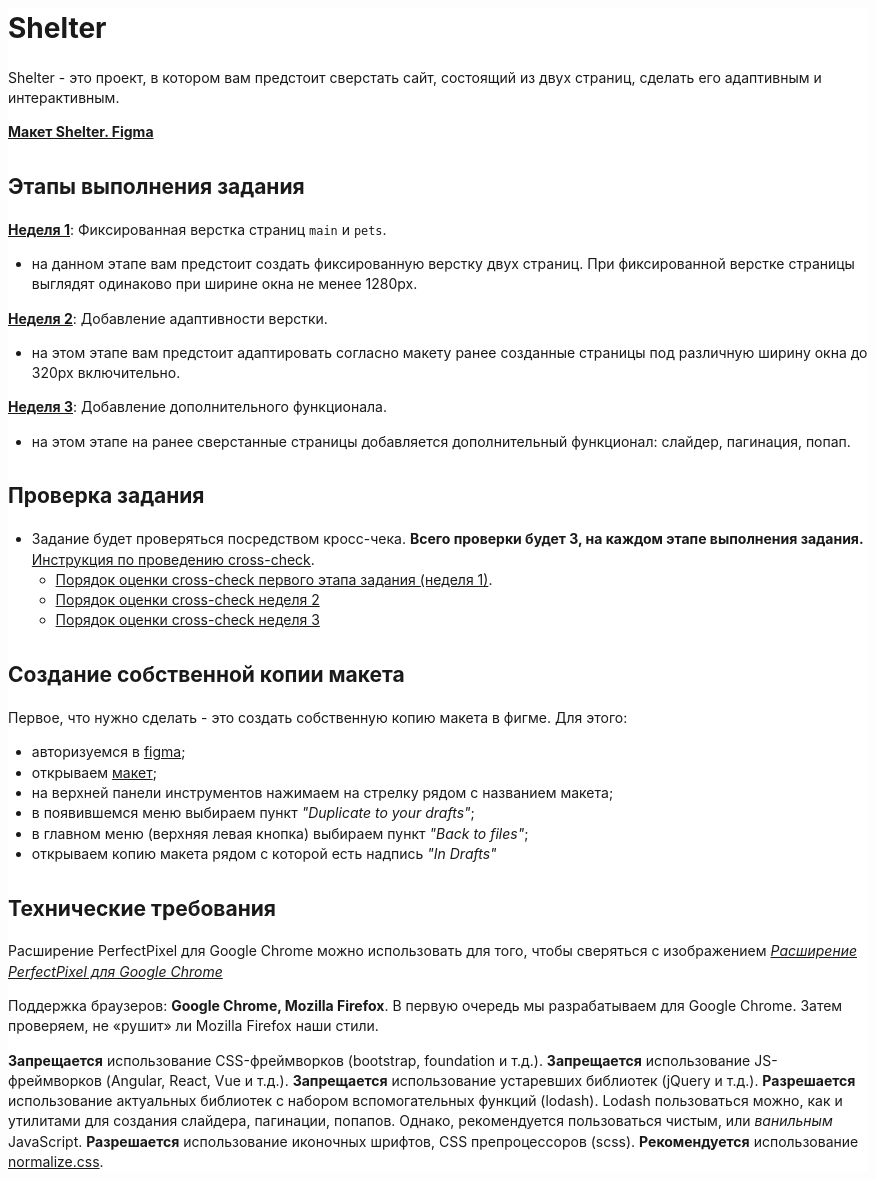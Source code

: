 # Shelter

Shelter - это проект, в котором вам предстоит сверстать сайт, состоящий из двух страниц, сделать его адаптивным и интерактивным.

**[Макет Shelter. Figma](https://www.figma.com/file/tKcmzkARtMUFQAR9VLdLkl/shelter-dom)**

## Этапы выполнения задания

**[Неделя 1](#неделя-1)**: Фиксированная верстка страниц `main` и `pets`.
- на данном этапе вам предстоит создать фиксированную верстку двух страниц. При фиксированной верстке страницы выглядят одинаково при ширине окна не менее 1280px.

**[Неделя 2](#неделя-2)**: Добавление адаптивности верстки.
- на этом этапе вам предстоит адаптировать согласно макету ранее созданные страницы под различную ширину окна до 320px включительно.

**[Неделя 3](#неделя-3)**: Добавление дополнительного функционала.
- на этом этапе на ранее сверстанные страницы добавляется дополнительный функционал: слайдер, пагинация, попап.

## Проверка задания

- Задание будет проверяться посредством кросс-чека. **Всего проверки будет 3, на каждом этапе выполнения задания.** [Инструкция по проведению cross-check](https://docs.rs.school/#/cross-check-flow).
  - [Порядок оценки cross-check первого этапа задания (неделя 1)](#порядок-оценки-cross-check-неделя-1).
  - [Порядок оценки cross-check неделя 2](#порядок-оценки-cross-check-неделя-2)
  - [Порядок оценки cross-check неделя 3](#порядок-оценки-cross-check-неделя-3)

## Создание собственной копии макета

Первое, что нужно сделать - это создать собственную копию макета в фигме. Для этого:

- авторизуемся в [figma](https://www.figma.com/);
- открываем [макет](https://www.figma.com/file/tKcmzkARtMUFQAR9VLdLkl/shelter-dom);
- на верхней панели инструментов нажимаем на стрелку рядом с названием макета;
- в появившемся меню выбираем пункт *"Duplicate to your drafts"*;
- в главном меню (верхняя левая кнопка) выбираем пункт *"Back to files"*;
- открываем копию макета рядом с которой есть надпись *"In Drafts"*

## Технические требования

Расширение PerfectPixel для Google Chrome можно использовать для того, чтобы сверяться с изображением
*[Расширение PerfectPixel для Google Chrome](https://chrome.google.com/webstore/detail/perfectpixel-by-welldonec/dkaagdgjmgdmbnecmcefdhjekcoceebi?hl=en)*

Поддержка браузеров: **Google Chrome, Mozilla Firefox**. В первую очередь мы разрабатываем для Google Chrome. Затем проверяем, не «рушит» ли Mozilla Firefox наши стили.

**Запрещается** использование CSS-фреймворков (bootstrap, foundation и т.д.).
**Запрещается** использование JS-фреймворков (Angular, React, Vue и т.д.).
**Запрещается** использование устаревших библиотек (jQuery и т.д.).
**Разрешается** использование актуальных библиотек с набором вспомогательных функций (lodash). Lodash пользоваться можно, как и утилитами для создания слайдера, пагинации, попапов. Однако, рекомендуется пользоваться чистым, или *ванильным* JavaScript.
**Разрешается** использование иконочных шрифтов, CSS препроцессоров (scss).
**Рекомендуется** использование [normalize.css](https://necolas.github.io/normalize.css/).

